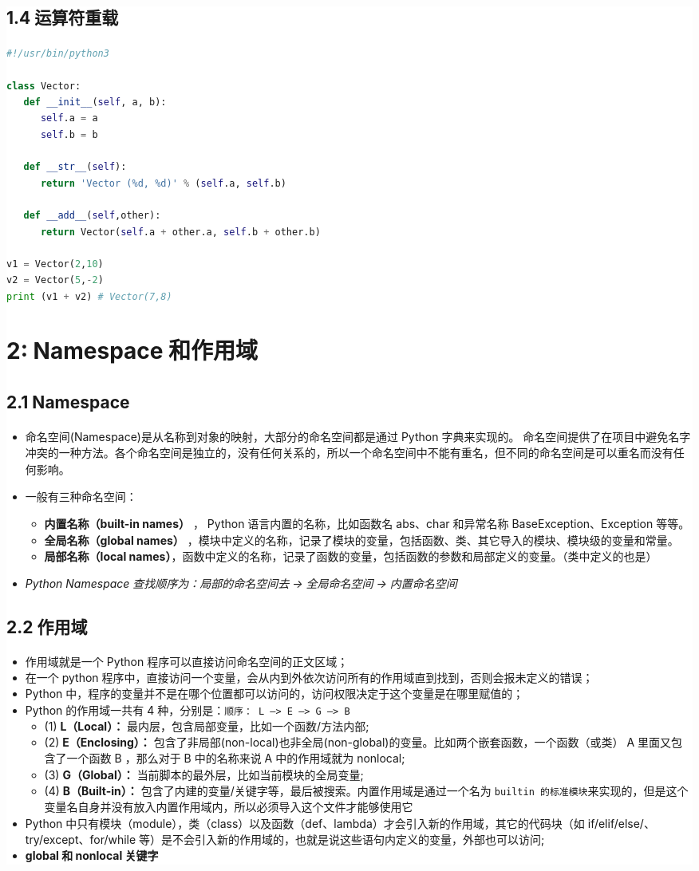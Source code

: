 ## 1.4 运算符重载

```python
#!/usr/bin/python3

class Vector:
   def __init__(self, a, b):
      self.a = a
      self.b = b

   def __str__(self):
      return 'Vector (%d, %d)' % (self.a, self.b)

   def __add__(self,other):
      return Vector(self.a + other.a, self.b + other.b)

v1 = Vector(2,10)
v2 = Vector(5,-2)
print (v1 + v2) # Vector(7,8)
```

# 2: Namespace 和作用域

## 2.1 Namespace

- 命名空间(Namespace)是从名称到对象的映射，大部分的命名空间都是通过 Python 字典来实现的。
  命名空间提供了在项目中避免名字冲突的一种方法。各个命名空间是独立的，没有任何关系的，所以一个命名空间中不能有重名，但不同的命名空间是可以重名而没有任何影响。

- 一般有三种命名空间：
  - **内置名称（built-in names）** ， Python 语言内置的名称，比如函数名 abs、char 和异常名称 BaseException、Exception 等等。
  - **全局名称（global names）** ，模块中定义的名称，记录了模块的变量，包括函数、类、其它导入的模块、模块级的变量和常量。
  - **局部名称（local names）**，函数中定义的名称，记录了函数的变量，包括函数的参数和局部定义的变量。（类中定义的也是）
- _Python Namespace 查找顺序为：局部的命名空间去 -> 全局命名空间 -> 内置命名空间_

## 2.2 作用域

- 作用域就是一个 Python 程序可以直接访问命名空间的正文区域；
- 在一个 python 程序中，直接访问一个变量，会从内到外依次访问所有的作用域直到找到，否则会报未定义的错误；
- Python 中，程序的变量并不是在哪个位置都可以访问的，访问权限决定于这个变量是在哪里赋值的；
- Python 的作用域一共有 4 种，分别是：`顺序： L –> E –> G –> B`
  - (1) **L（Local）：** 最内层，包含局部变量，比如一个函数/方法内部;
  - (2) **E（Enclosing）：** 包含了非局部(non-local)也非全局(non-global)的变量。比如两个嵌套函数，一个函数（或类） A 里面又包含了一个函数 B ，那么对于 B 中的名称来说 A 中的作用域就为 nonlocal;
  - (3) **G（Global）：** 当前脚本的最外层，比如当前模块的全局变量;
  - (4) **B（Built-in）：** 包含了内建的变量/关键字等，最后被搜索。内置作用域是通过一个名为 `builtin 的标准模块`来实现的，但是这个变量名自身并没有放入内置作用域内，所以必须导入这个文件才能够使用它
- Python 中只有模块（module），类（class）以及函数（def、lambda）才会引入新的作用域，其它的代码块（如 if/elif/else/、try/except、for/while 等）是不会引入新的作用域的，也就是说这些语句内定义的变量，外部也可以访问;
- **global 和 nonlocal 关键字**
